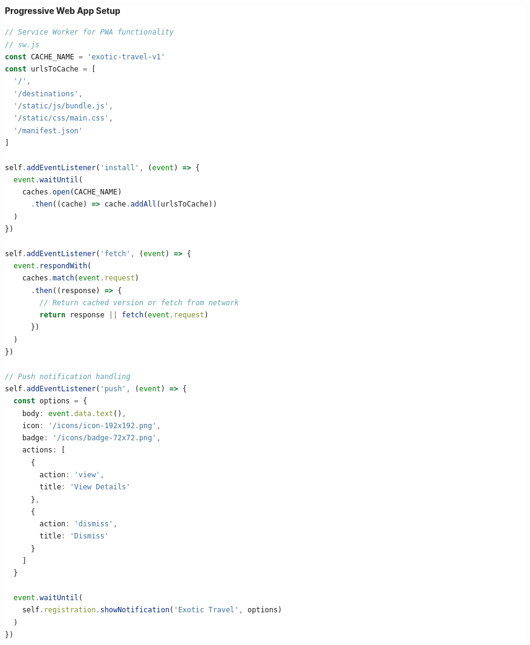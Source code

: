 **Progressive Web App Setup**
```typescript
// Service Worker for PWA functionality
// sw.js
const CACHE_NAME = 'exotic-travel-v1'
const urlsToCache = [
  '/',
  '/destinations',
  '/static/js/bundle.js',
  '/static/css/main.css',
  '/manifest.json'
]

self.addEventListener('install', (event) => {
  event.waitUntil(
    caches.open(CACHE_NAME)
      .then((cache) => cache.addAll(urlsToCache))
  )
})

self.addEventListener('fetch', (event) => {
  event.respondWith(
    caches.match(event.request)
      .then((response) => {
        // Return cached version or fetch from network
        return response || fetch(event.request)
      })
  )
})

// Push notification handling
self.addEventListener('push', (event) => {
  const options = {
    body: event.data.text(),
    icon: '/icons/icon-192x192.png',
    badge: '/icons/badge-72x72.png',
    actions: [
      {
        action: 'view',
        title: 'View Details'
      },
      {
        action: 'dismiss',
        title: 'Dismiss'
      }
    ]
  }

  event.waitUntil(
    self.registration.showNotification('Exotic Travel', options)
  )
})
```
